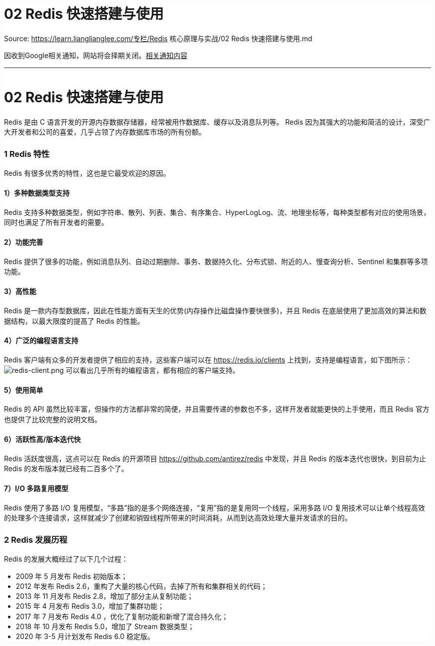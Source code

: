 # 02 Redis 快速搭建与使用 

Source: https://learn.lianglianglee.com/专栏/Redis 核心原理与实战/02 Redis 快速搭建与使用.md

因收到Google相关通知，网站将会择期关闭。[相关通知内容](https://lumendatabase.org/notices/44265620)

---

# 02 Redis 快速搭建与使用

Redis 是由 C 语言开发的开源内存数据存储器，经常被用作数据库、缓存以及消息队列等。 Redis 因为其强大的功能和简洁的设计，深受广大开发者和公司的喜爱，几乎占领了内存数据库市场的所有份额。

### 1 Redis 特性

Redis 有很多优秀的特性，这也是它最受欢迎的原因。

#### 1）多种数据类型支持

Redis 支持多种数据类型，例如字符串、散列、列表、集合、有序集合、HyperLogLog、流、地理坐标等，每种类型都有对应的使用场景，同时也满足了所有开发者的需要。

#### 2）功能完善

Redis 提供了很多的功能，例如消息队列、自动过期删除、事务、数据持久化、分布式锁、附近的人、慢查询分析、Sentinel 和集群等多项功能。

#### 3）高性能

Redis 是一款内存型数据库，因此在性能方面有天生的优势(内存操作比磁盘操作要快很多)，并且 Redis 在底层使用了更加高效的算法和数据结构，以最大限度的提高了 Redis 的性能。

#### 4）广泛的编程语言支持

Redis 客户端有众多的开发者提供了相应的支持，这些客户端可以在 <https://redis.io/clients> 上找到，支持是编程语言，如下图所示： ![redis-client.png](assets/2020-02-24-122512.png) 可以看出几乎所有的编程语言，都有相应的客户端支持。

#### 5）使用简单

Redis 的 API 虽然比较丰富，但操作的方法都非常的简便，并且需要传递的参数也不多，这样开发者就能更快的上手使用，而且 Redis 官方也提供了比较完整的说明文档。

#### 6）活跃性高/版本迭代快

Redis 活跃度很高，这点可以在 Redis 的开源项目 <https://github.com/antirez/redis> 中发现，并且 Redis 的版本迭代也很快，到目前为止 Redis 的发布版本就已经有二百多个了。

#### 7）I/O 多路复用模型

Redis 使用了多路 I/O 复用模型，“多路”指的是多个网络连接，“复用”指的是复用同一个线程，采用多路 I/O 复用技术可以让单个线程高效的处理多个连接请求，这样就减少了创建和销毁线程所带来的时间消耗，从而到达高效处理大量并发请求的目的。

### 2 Redis 发展历程

Redis 的发展大概经过了以下几个过程：

* 2009 年 5 月发布 Redis 初始版本；
* 2012 年发布 Redis 2.6，重构了大量的核心代码，去掉了所有和集群相关的代码；
* 2013 年 11 月发布 Redis 2.8，增加了部分主从复制功能；
* 2015 年 4 月发布 Redis 3.0，增加了集群功能；
* 2017 年 7 月发布 Redis 4.0 ，优化了复制功能和新增了混合持久化；
* 2018 年 10 月发布 Redis 5.0，增加了 Stream 数据类型；
* 2020 年 3-5 月计划发布 Redis 6.0 稳定版。
